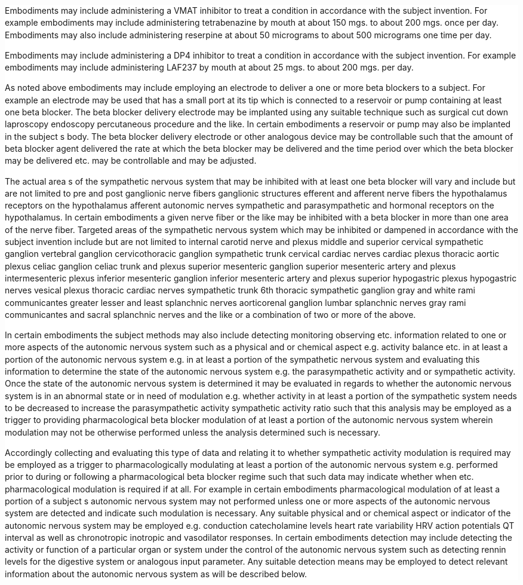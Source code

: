 Embodiments may include administering a VMAT inhibitor to treat a condition in accordance with the subject invention. For example embodiments may include administering tetrabenazine by mouth at about 150 mgs. to about 200 mgs. once per day. Embodiments may also include administering reserpine at about 50 micrograms to about 500 micrograms one time per day.

Embodiments may include administering a DP4 inhibitor to treat a condition in accordance with the subject invention. For example embodiments may include administering LAF237 by mouth at about 25 mgs. to about 200 mgs. per day.

As noted above embodiments may include employing an electrode to deliver a one or more beta blockers to a subject. For example an electrode may be used that has a small port at its tip which is connected to a reservoir or pump containing at least one beta blocker. The beta blocker delivery electrode may be implanted using any suitable technique such as surgical cut down laproscopy endoscopy percutaneous procedure and the like. In certain embodiments a reservoir or pump may also be implanted in the subject s body. The beta blocker delivery electrode or other analogous device may be controllable such that the amount of beta blocker agent delivered the rate at which the beta blocker may be delivered and the time period over which the beta blocker may be delivered etc. may be controllable and may be adjusted.

The actual area s of the sympathetic nervous system that may be inhibited with at least one beta blocker will vary and include but are not limited to pre and post ganglionic nerve fibers ganglionic structures efferent and afferent nerve fibers the hypothalamus receptors on the hypothalamus afferent autonomic nerves sympathetic and parasympathetic and hormonal receptors on the hypothalamus. In certain embodiments a given nerve fiber or the like may be inhibited with a beta blocker in more than one area of the nerve fiber. Targeted areas of the sympathetic nervous system which may be inhibited or dampened in accordance with the subject invention include but are not limited to internal carotid nerve and plexus middle and superior cervical sympathetic ganglion vertebral ganglion cervicothoracic ganglion sympathetic trunk cervical cardiac nerves cardiac plexus thoracic aortic plexus celiac ganglion celiac trunk and plexus superior mesenteric ganglion superior mesenteric artery and plexus intermesenteric plexus inferior mesenteric ganglion inferior mesenteric artery and plexus superior hypogastric plexus hypogastric nerves vesical plexus thoracic cardiac nerves sympathetic trunk 6th thoracic sympathetic ganglion gray and white rami communicantes greater lesser and least splanchnic nerves aorticorenal ganglion lumbar splanchnic nerves gray rami communicantes and sacral splanchnic nerves and the like or a combination of two or more of the above.

In certain embodiments the subject methods may also include detecting monitoring observing etc. information related to one or more aspects of the autonomic nervous system such as a physical and or chemical aspect e.g. activity balance etc. in at least a portion of the autonomic nervous system e.g. in at least a portion of the sympathetic nervous system and evaluating this information to determine the state of the autonomic nervous system e.g. the parasympathetic activity and or sympathetic activity. Once the state of the autonomic nervous system is determined it may be evaluated in regards to whether the autonomic nervous system is in an abnormal state or in need of modulation e.g. whether activity in at least a portion of the sympathetic system needs to be decreased to increase the parasympathetic activity sympathetic activity ratio such that this analysis may be employed as a trigger to providing pharmacological beta blocker modulation of at least a portion of the autonomic nervous system wherein modulation may not be otherwise performed unless the analysis determined such is necessary.

Accordingly collecting and evaluating this type of data and relating it to whether sympathetic activity modulation is required may be employed as a trigger to pharmacologically modulating at least a portion of the autonomic nervous system e.g. performed prior to during or following a pharmacological beta blocker regime such that such data may indicate whether when etc. pharmacological modulation is required if at all. For example in certain embodiments pharmacological modulation of at least a portion of a subject s autonomic nervous system may not performed unless one or more aspects of the autonomic nervous system are detected and indicate such modulation is necessary. Any suitable physical and or chemical aspect or indicator of the autonomic nervous system may be employed e.g. conduction catecholamine levels heart rate variability HRV action potentials QT interval as well as chronotropic inotropic and vasodilator responses. In certain embodiments detection may include detecting the activity or function of a particular organ or system under the control of the autonomic nervous system such as detecting rennin levels for the digestive system or analogous input parameter. Any suitable detection means may be employed to detect relevant information about the autonomic nervous system as will be described below.
